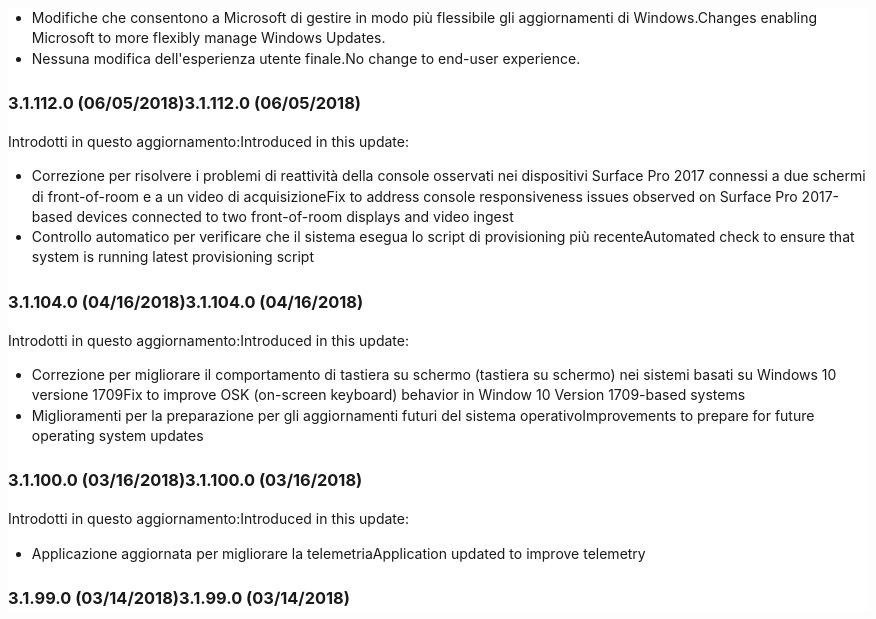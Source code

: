- <span data-ttu-id="a6acb-229">Modifiche che consentono a Microsoft di gestire in modo più flessibile gli aggiornamenti di Windows.</span><span class="sxs-lookup"><span data-stu-id="a6acb-229">Changes enabling Microsoft to more flexibly manage Windows Updates.</span></span>
- <span data-ttu-id="a6acb-230">Nessuna modifica dell'esperienza utente finale.</span><span class="sxs-lookup"><span data-stu-id="a6acb-230">No change to end-user experience.</span></span>

### <a name="311120-06052018"></a><span data-ttu-id="a6acb-231">3.1.112.0 (06/05/2018)</span><span class="sxs-lookup"><span data-stu-id="a6acb-231">3.1.112.0 (06/05/2018)</span></span>

<span data-ttu-id="a6acb-232">Introdotti in questo aggiornamento:</span><span class="sxs-lookup"><span data-stu-id="a6acb-232">Introduced in this update:</span></span>

- <span data-ttu-id="a6acb-233">Correzione per risolvere i problemi di reattività della console osservati nei dispositivi Surface Pro 2017 connessi a due schermi di front-of-room e a un video di acquisizione</span><span class="sxs-lookup"><span data-stu-id="a6acb-233">Fix to address console responsiveness issues observed on Surface Pro 2017-based devices connected to two front-of-room displays and video ingest</span></span>
- <span data-ttu-id="a6acb-234">Controllo automatico per verificare che il sistema esegua lo script di provisioning più recente</span><span class="sxs-lookup"><span data-stu-id="a6acb-234">Automated check to ensure that system is running latest provisioning script</span></span>

### <a name="311040-04162018"></a><span data-ttu-id="a6acb-235">3.1.104.0 (04/16/2018)</span><span class="sxs-lookup"><span data-stu-id="a6acb-235">3.1.104.0 (04/16/2018)</span></span>

<span data-ttu-id="a6acb-236">Introdotti in questo aggiornamento:</span><span class="sxs-lookup"><span data-stu-id="a6acb-236">Introduced in this update:</span></span>

- <span data-ttu-id="a6acb-237">Correzione per migliorare il comportamento di tastiera su schermo (tastiera su schermo) nei sistemi basati su Windows 10 versione 1709</span><span class="sxs-lookup"><span data-stu-id="a6acb-237">Fix to improve OSK (on-screen keyboard) behavior in Window 10 Version 1709-based systems</span></span>
- <span data-ttu-id="a6acb-238">Miglioramenti per la preparazione per gli aggiornamenti futuri del sistema operativo</span><span class="sxs-lookup"><span data-stu-id="a6acb-238">Improvements to prepare for future operating system updates</span></span>

### <a name="311000-03162018"></a><span data-ttu-id="a6acb-239">3.1.100.0 (03/16/2018)</span><span class="sxs-lookup"><span data-stu-id="a6acb-239">3.1.100.0 (03/16/2018)</span></span>

<span data-ttu-id="a6acb-240">Introdotti in questo aggiornamento:</span><span class="sxs-lookup"><span data-stu-id="a6acb-240">Introduced in this update:</span></span> 

- <span data-ttu-id="a6acb-241">Applicazione aggiornata per migliorare la telemetria</span><span class="sxs-lookup"><span data-stu-id="a6acb-241">Application updated to improve telemetry</span></span>

### <a name="31990-03142018"></a><span data-ttu-id="a6acb-242">3.1.99.0 (03/14/2018)</span><span class="sxs-lookup"><span data-stu-id="a6acb-242">3.1.99.0 (03/14/2018)</span></span>
